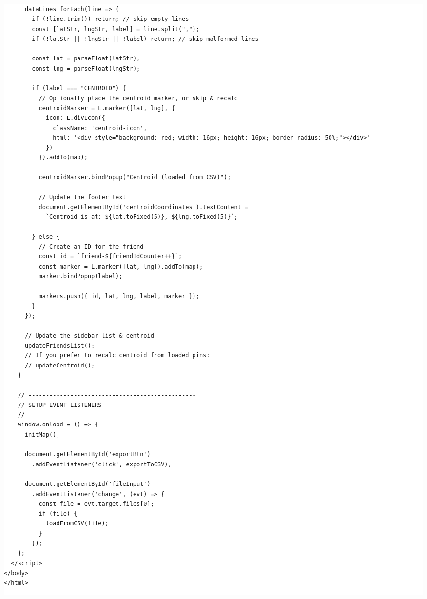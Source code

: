 ````
      dataLines.forEach(line => {
        if (!line.trim()) return; // skip empty lines
        const [latStr, lngStr, label] = line.split(",");
        if (!latStr || !lngStr || !label) return; // skip malformed lines

        const lat = parseFloat(latStr);
        const lng = parseFloat(lngStr);

        if (label === "CENTROID") {
          // Optionally place the centroid marker, or skip & recalc
          centroidMarker = L.marker([lat, lng], {
            icon: L.divIcon({
              className: 'centroid-icon',
              html: '<div style="background: red; width: 16px; height: 16px; border-radius: 50%;"></div>'
            })
          }).addTo(map);

          centroidMarker.bindPopup("Centroid (loaded from CSV)");

          // Update the footer text
          document.getElementById('centroidCoordinates').textContent =
            `Centroid is at: ${lat.toFixed(5)}, ${lng.toFixed(5)}`;

        } else {
          // Create an ID for the friend
          const id = `friend-${friendIdCounter++}`;
          const marker = L.marker([lat, lng]).addTo(map);
          marker.bindPopup(label);

          markers.push({ id, lat, lng, label, marker });
        }
      });

      // Update the sidebar list & centroid
      updateFriendsList();
      // If you prefer to recalc centroid from loaded pins:
      // updateCentroid();
    }

    // ------------------------------------------------
    // SETUP EVENT LISTENERS
    // ------------------------------------------------
    window.onload = () => {
      initMap();

      document.getElementById('exportBtn')
        .addEventListener('click', exportToCSV);

      document.getElementById('fileInput')
        .addEventListener('change', (evt) => {
          const file = evt.target.files[0];
          if (file) {
            loadFromCSV(file);
          }
        });
    };
  </script>
</body>
</html>

````

---